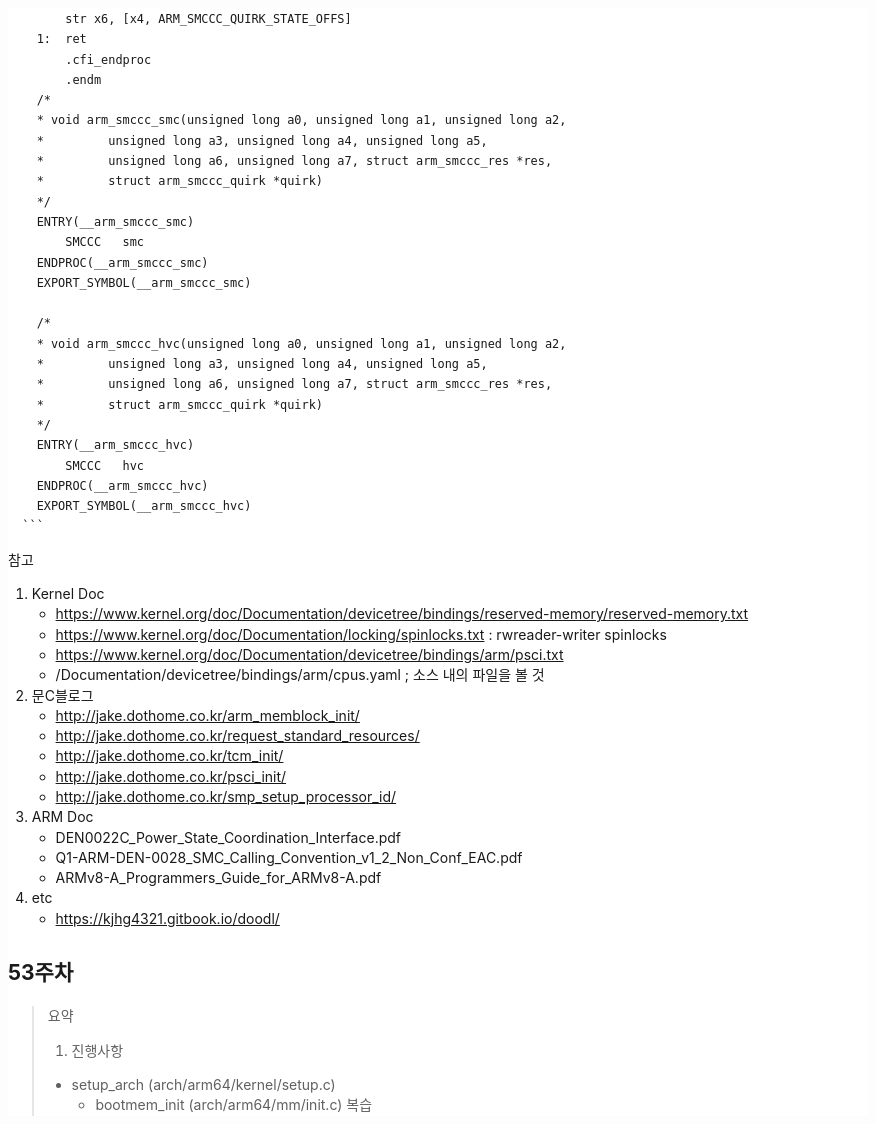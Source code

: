             str	x6, [x4, ARM_SMCCC_QUIRK_STATE_OFFS]
        1:	ret
            .cfi_endproc
            .endm
        /*
        * void arm_smccc_smc(unsigned long a0, unsigned long a1, unsigned long a2,
        *		  unsigned long a3, unsigned long a4, unsigned long a5,
        *		  unsigned long a6, unsigned long a7, struct arm_smccc_res *res,
        *		  struct arm_smccc_quirk *quirk)
        */
        ENTRY(__arm_smccc_smc)
            SMCCC	smc
        ENDPROC(__arm_smccc_smc)
        EXPORT_SYMBOL(__arm_smccc_smc)

        /*
        * void arm_smccc_hvc(unsigned long a0, unsigned long a1, unsigned long a2,
        *		  unsigned long a3, unsigned long a4, unsigned long a5,
        *		  unsigned long a6, unsigned long a7, struct arm_smccc_res *res,
        *		  struct arm_smccc_quirk *quirk)
        */
        ENTRY(__arm_smccc_hvc)
            SMCCC	hvc
        ENDPROC(__arm_smccc_hvc)
        EXPORT_SYMBOL(__arm_smccc_hvc)
      ```

참고
1. Kernel Doc
    - https://www.kernel.org/doc/Documentation/devicetree/bindings/reserved-memory/reserved-memory.txt
    - https://www.kernel.org/doc/Documentation/locking/spinlocks.txt : rwreader-writer spinlocks
    - https://www.kernel.org/doc/Documentation/devicetree/bindings/arm/psci.txt
    - /Documentation/devicetree/bindings/arm/cpus.yaml ; 소스 내의 파일을 볼 것
2. 문C블로그
    - http://jake.dothome.co.kr/arm_memblock_init/
    - http://jake.dothome.co.kr/request_standard_resources/
    - http://jake.dothome.co.kr/tcm_init/
    - http://jake.dothome.co.kr/psci_init/
    - http://jake.dothome.co.kr/smp_setup_processor_id/
4. ARM Doc
    - DEN0022C_Power_State_Coordination_Interface.pdf
    - Q1-ARM-DEN-0028_SMC_Calling_Convention_v1_2_Non_Conf_EAC.pdf
    - ARMv8-A_Programmers_Guide_for_ARMv8-A.pdf
5. etc
    - https://kjhg4321.gitbook.io/doodl/

## 53주차
> 요약  
> 1. 진행사항
>  - setup_arch (arch/arm64/kernel/setup.c)  
>    - bootmem_init (arch/arm64/mm/init.c) 복습  
